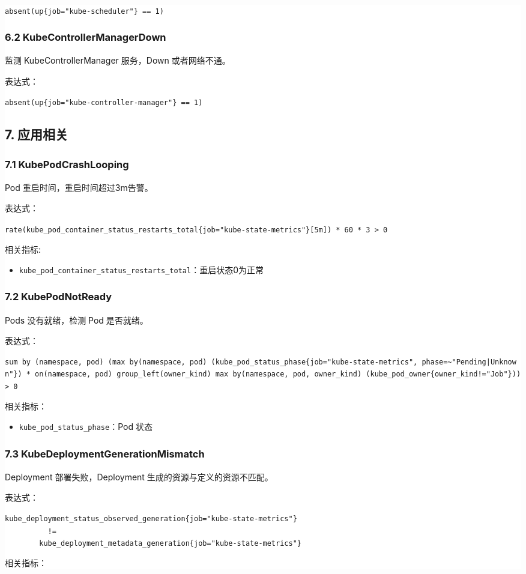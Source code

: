 ```
absent(up{job="kube-scheduler"} == 1)
```

### 6.2 KubeControllerManagerDown

监测 KubeControllerManager 服务，Down 或者网络不通。

表达式：

```
absent(up{job="kube-controller-manager"} == 1)
```

## 7. 应用相关

### 7.1 KubePodCrashLooping

Pod 重启时间，重启时间超过3m告警。

表达式：

```
rate(kube_pod_container_status_restarts_total{job="kube-state-metrics"}[5m]) * 60 * 3 > 0
```

相关指标:

* `kube_pod_container_status_restarts_total`：重启状态0为正常

### 7.2 KubePodNotReady

Pods 没有就绪，检测 Pod 是否就绪。

表达式：

```
sum by (namespace, pod) (max by(namespace, pod) (kube_pod_status_phase{job="kube-state-metrics", phase=~"Pending|Unknown"}) * on(namespace, pod) group_left(owner_kind) max by(namespace, pod, owner_kind) (kube_pod_owner{owner_kind!="Job"})) > 0
```

相关指标：

* `kube_pod_status_phase`：Pod 状态

### 7.3 KubeDeploymentGenerationMismatch

Deployment 部署失败，Deployment 生成的资源与定义的资源不匹配。

表达式：

```
kube_deployment_status_observed_generation{job="kube-state-metrics"}
          !=
        kube_deployment_metadata_generation{job="kube-state-metrics"}
```

相关指标：
